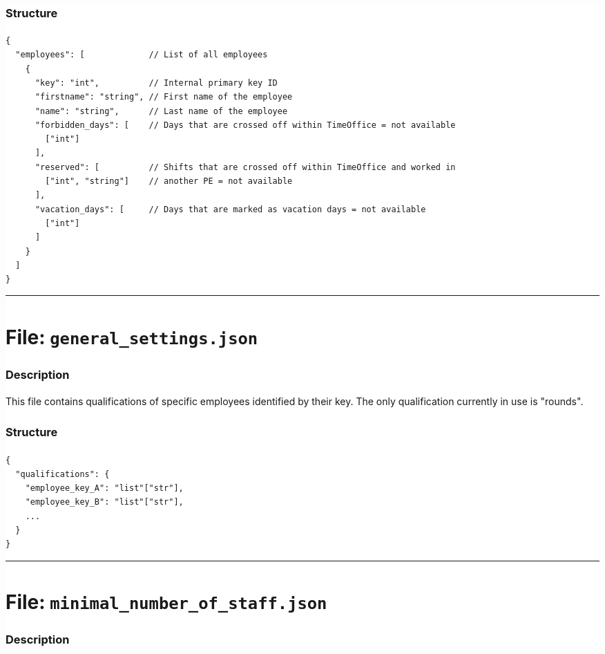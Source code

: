 ### Structure

```jsonc
{
  "employees": [             // List of all employees
    {
      "key": "int",          // Internal primary key ID
      "firstname": "string", // First name of the employee
      "name": "string",      // Last name of the employee
      "forbidden_days": [    // Days that are crossed off within TimeOffice = not available
        ["int"]
      ],
      "reserved": [          // Shifts that are crossed off within TimeOffice and worked in
        ["int", "string"]    // another PE = not available
      ],
      "vacation_days": [     // Days that are marked as vacation days = not available
        ["int"]
      ]
    }
  ]
}
```

---

# File: `general_settings.json`

### Description

This file contains qualifications of specific employees identified by their key.
The only qualification currently in use is "rounds".

### Structure

```jsonc
{
  "qualifications": {
    "employee_key_A": "list"["str"],
    "employee_key_B": "list"["str"],
    ...
  }
}
```

---

# File: `minimal_number_of_staff.json`

### Description
